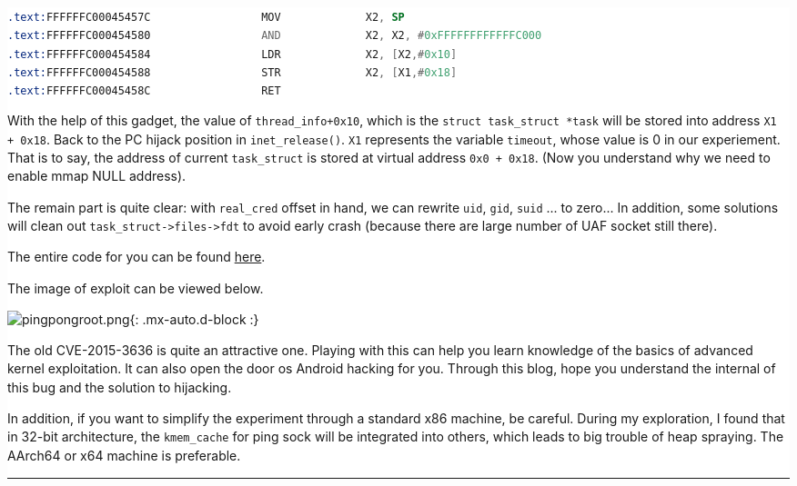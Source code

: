 ```asm
.text:FFFFFFC00045457C                 MOV             X2, SP
.text:FFFFFFC000454580                 AND             X2, X2, #0xFFFFFFFFFFFFC000
.text:FFFFFFC000454584                 LDR             X2, [X2,#0x10]
.text:FFFFFFC000454588                 STR             X2, [X1,#0x18]
.text:FFFFFFC00045458C                 RET
```

With the help of this gadget, the value of `thread_info+0x10`, which is the `struct task_struct	*task` will be stored into address `X1 + 0x18`. Back to the PC hijack position in `inet_release()`. `X1` represents the variable `timeout`, whose value is 0 in our experiement. That is to say, the address of current `task_struct` is stored at virtual address `0x0 + 0x18`. (Now you understand why we need to enable mmap NULL address).

The remain part is quite clear: with `real_cred` offset in hand, we can rewrite `uid`, `gid`, `suid` ... to zero... In addition, some solutions will clean out `task_struct->files->fdt` to avoid early crash (because there are large number of UAF socket still there).

The entire code for you can be found [here](https://gist.github.com/f0rm2l1n/446bbffba345179dbb3e4d7d86d13d36).

The image of exploit can be viewed below.

![pingpongroot.png](https://i.loli.net/2021/07/21/1Gm3MQLCqvXRnoy.png){: .mx-auto.d-block :}

The old CVE-2015-3636 is quite an attractive one. Playing with this can help you learn knowledge of the basics of advanced kernel exploitation. It can also open the door os Android hacking for you. Through this blog, hope you understand the internal of this bug and the solution to hijacking.

In addition, if you want to simplify the experiment through a standard x86 machine, be careful. During my exploration, I found that in 32-bit architecture, the `kmem_cache` for ping sock will be integrated into others, which leads to big trouble of heap spraying. The AArch64 or x64 machine is preferable.

***

[^1]: Owe You Android, Yet Another Universal Root. [LINK](https://www.blackhat.com/docs/us-15/materials/us-15-Xu-Ah-Universal-Android-Rooting-Is-Back-wp.pdf)

[^2]: Pwnie for Best Privilege Escalation Bug, 2015. [LINK](https://pwnies.com/archive/2015/nominations/)

[^3]: Bug Patch. [LINK](https://git.kernel.org/pub/scm/linux/kernel/git/torvalds/linux.git/commit/?id=a134f083e79fb4c3d0a925691e732c56911b4326)

[^4]: One workable exploit [LINK](https://github.com/4B5F5F4B/Exploits/tree/master/Linux/CVE-2015-3636)

[^5]: goldfish git repo [LINK](https://android.googlesource.com/kernel/goldfish/+/refs/heads/android-goldfish-3.10-k-dev)
